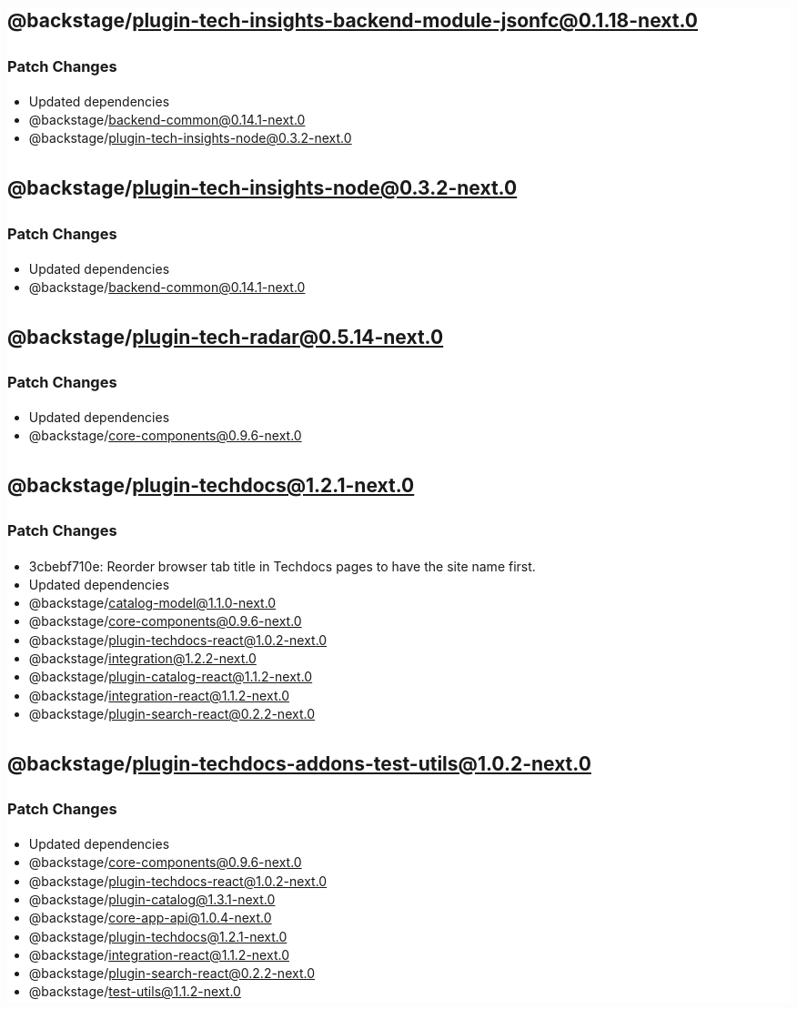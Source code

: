 ## @backstage/plugin-tech-insights-backend-module-jsonfc@0.1.18-next.0

### Patch Changes

- Updated dependencies
 - @backstage/backend-common@0.14.1-next.0
 - @backstage/plugin-tech-insights-node@0.3.2-next.0

## @backstage/plugin-tech-insights-node@0.3.2-next.0

### Patch Changes

- Updated dependencies
 - @backstage/backend-common@0.14.1-next.0

## @backstage/plugin-tech-radar@0.5.14-next.0

### Patch Changes

- Updated dependencies
 - @backstage/core-components@0.9.6-next.0

## @backstage/plugin-techdocs@1.2.1-next.0

### Patch Changes

- 3cbebf710e: Reorder browser tab title in Techdocs pages to have the site name first.
- Updated dependencies
 - @backstage/catalog-model@1.1.0-next.0
 - @backstage/core-components@0.9.6-next.0
 - @backstage/plugin-techdocs-react@1.0.2-next.0
 - @backstage/integration@1.2.2-next.0
 - @backstage/plugin-catalog-react@1.1.2-next.0
 - @backstage/integration-react@1.1.2-next.0
 - @backstage/plugin-search-react@0.2.2-next.0

## @backstage/plugin-techdocs-addons-test-utils@1.0.2-next.0

### Patch Changes

- Updated dependencies
 - @backstage/core-components@0.9.6-next.0
 - @backstage/plugin-techdocs-react@1.0.2-next.0
 - @backstage/plugin-catalog@1.3.1-next.0
 - @backstage/core-app-api@1.0.4-next.0
 - @backstage/plugin-techdocs@1.2.1-next.0
 - @backstage/integration-react@1.1.2-next.0
 - @backstage/plugin-search-react@0.2.2-next.0
 - @backstage/test-utils@1.1.2-next.0

